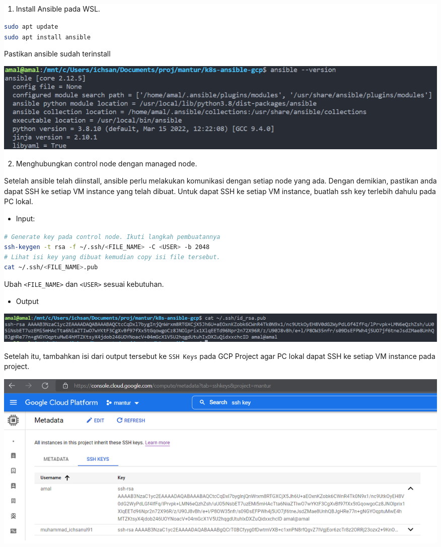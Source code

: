 1. Install Ansible pada WSL.

```bash
sudo apt update
sudo apt install ansible
```

Pastikan ansible sudah terinstall

![Untitled](Kubernetes%20on%20Bare%20Metal%20GCP%20VM%20Instances%20eb9a10402c3b4ff5bb30be233f68db1b/Untitled%201.png)

2. Menghubungkan control node dengan managed node.

Setelah ansible telah diinstall, ansible perlu melakukan komunikasi dengan setiap node yang ada. Dengan demikian, pastikan anda dapat SSH ke setiap VM instance yang telah dibuat. Untuk dapat SSH ke setiap VM instance, buatlah ssh key terlebih dahulu pada PC lokal. 

- Input:

```bash
# Generate key pada control node. Ikuti langkah pembuatannya
ssh-keygen -t rsa -f ~/.ssh/<FILE_NAME> -C <USER> -b 2048
# Lihat isi key yang dibuat kemudian copy isi file tersebut.
cat ~/.ssh/<FILE_NAME>.pub
```

Ubah `<FILE_NAME>` dan `<USER>` sesuai kebutuhan.

- Output

![Untitled](Kubernetes%20on%20Bare%20Metal%20GCP%20VM%20Instances%20eb9a10402c3b4ff5bb30be233f68db1b/Untitled%202.png)

Setelah itu, tambahkan isi dari output tersebut ke `SSH Keys` pada GCP Project agar PC lokal dapat SSH ke setiap VM instance pada project. 

![Untitled](Kubernetes%20on%20Bare%20Metal%20GCP%20VM%20Instances%20eb9a10402c3b4ff5bb30be233f68db1b/Untitled%203.png)
